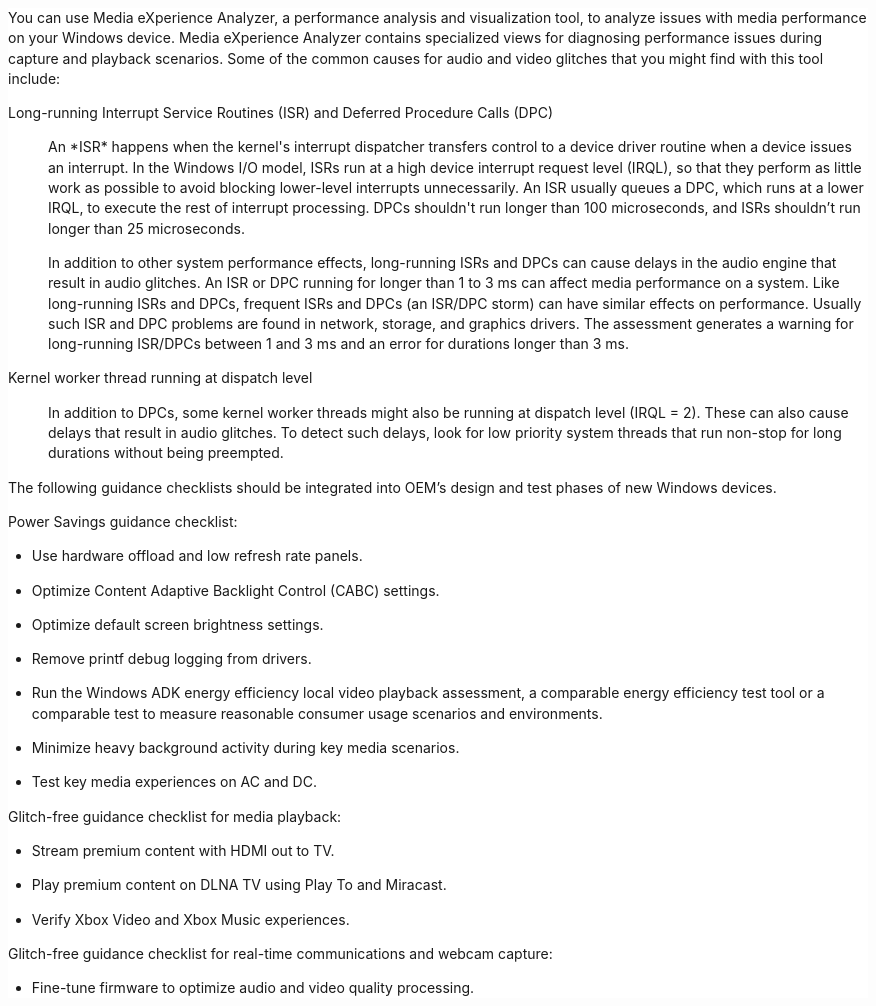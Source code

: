 You can use Media eXperience Analyzer, a performance analysis and visualization tool, to analyze issues with media performance on your Windows device. Media eXperience Analyzer contains specialized views for diagnosing performance issues during capture and playback scenarios. Some of the common causes for audio and video glitches that you might find with this tool include:

<dl>
<dt>Long-running Interrupt Service Routines (ISR) and Deferred Procedure Calls (DPC)</dt>
<dd>
<p>An *ISR* happens when the kernel's interrupt dispatcher transfers control to a device driver routine when a device issues an interrupt. In the Windows I/O model, ISRs run at a high device interrupt request level (IRQL), so that they perform as little work as possible to avoid blocking lower-level interrupts unnecessarily. An ISR usually queues a DPC, which runs at a lower IRQL, to execute the rest of interrupt processing. DPCs shouldn't run longer than 100 microseconds, and ISRs shouldn’t run longer than 25 microseconds.</p>
<p>In addition to other system performance effects, long-running ISRs and DPCs can cause delays in the audio engine that result in audio glitches. An ISR or DPC running for longer than 1 to 3 ms can affect media performance on a system. Like long-running ISRs and DPCs, frequent ISRs and DPCs (an ISR/DPC storm) can have similar effects on performance. Usually such ISR and DPC problems are found in network, storage, and graphics drivers. The assessment generates a warning for long-running ISR/DPCs between 1 and 3 ms and an error for durations longer than 3 ms.</p>
</dd>
<dt>Kernel worker thread running at dispatch level</dt>
<dd>
<p>In addition to DPCs, some kernel worker threads might also be running at dispatch level (IRQL = 2). These can also cause delays that result in audio glitches. To detect such delays, look for low priority system threads that run non-stop for long durations without being preempted.</p>
</dd>
</dl>

The following guidance checklists should be integrated into OEM’s design and test phases of new Windows devices.

Power Savings guidance checklist:
-   Use hardware offload and low refresh rate panels.

-   Optimize Content Adaptive Backlight Control (CABC) settings.

-   Optimize default screen brightness settings.

-   Remove printf debug logging from drivers.

-   Run the Windows ADK energy efficiency local video playback assessment, a comparable energy efficiency test tool or a comparable test to measure reasonable consumer usage scenarios and environments.

-   Minimize heavy background activity during key media scenarios.

-   Test key media experiences on AC and DC.

Glitch-free guidance checklist for media playback:
-   Stream premium content with HDMI out to TV.

-   Play premium content on DLNA TV using Play To and Miracast.

-   Verify Xbox Video and Xbox Music experiences.

Glitch-free guidance checklist for real-time communications and webcam capture:
-   Fine-tune firmware to optimize audio and video quality processing.
